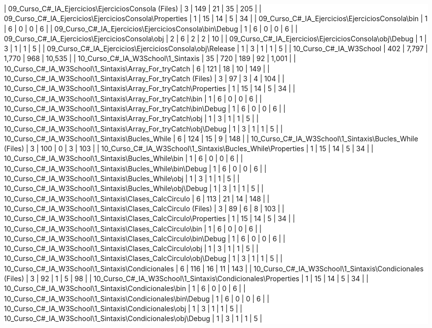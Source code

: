 | 09_Curso_C#_IA_Ejercicios\\EjerciciosConsola (Files) | 3 | 149 | 21 | 35 | 205 |
| 09_Curso_C#_IA_Ejercicios\\EjerciciosConsola\\Properties | 1 | 15 | 14 | 5 | 34 |
| 09_Curso_C#_IA_Ejercicios\\EjerciciosConsola\\bin | 1 | 6 | 0 | 0 | 6 |
| 09_Curso_C#_IA_Ejercicios\\EjerciciosConsola\\bin\\Debug | 1 | 6 | 0 | 0 | 6 |
| 09_Curso_C#_IA_Ejercicios\\EjerciciosConsola\\obj | 2 | 6 | 2 | 2 | 10 |
| 09_Curso_C#_IA_Ejercicios\\EjerciciosConsola\\obj\\Debug | 1 | 3 | 1 | 1 | 5 |
| 09_Curso_C#_IA_Ejercicios\\EjerciciosConsola\\obj\\Release | 1 | 3 | 1 | 1 | 5 |
| 10_Curso_C#_IA_W3School | 402 | 7,797 | 1,770 | 968 | 10,535 |
| 10_Curso_C#_IA_W3School\\1_Sintaxis | 35 | 720 | 189 | 92 | 1,001 |
| 10_Curso_C#_IA_W3School\\1_Sintaxis\\Array_For_tryCatch | 6 | 121 | 18 | 10 | 149 |
| 10_Curso_C#_IA_W3School\\1_Sintaxis\\Array_For_tryCatch (Files) | 3 | 97 | 3 | 4 | 104 |
| 10_Curso_C#_IA_W3School\\1_Sintaxis\\Array_For_tryCatch\\Properties | 1 | 15 | 14 | 5 | 34 |
| 10_Curso_C#_IA_W3School\\1_Sintaxis\\Array_For_tryCatch\\bin | 1 | 6 | 0 | 0 | 6 |
| 10_Curso_C#_IA_W3School\\1_Sintaxis\\Array_For_tryCatch\\bin\\Debug | 1 | 6 | 0 | 0 | 6 |
| 10_Curso_C#_IA_W3School\\1_Sintaxis\\Array_For_tryCatch\\obj | 1 | 3 | 1 | 1 | 5 |
| 10_Curso_C#_IA_W3School\\1_Sintaxis\\Array_For_tryCatch\\obj\\Debug | 1 | 3 | 1 | 1 | 5 |
| 10_Curso_C#_IA_W3School\\1_Sintaxis\\Bucles_While | 6 | 124 | 15 | 9 | 148 |
| 10_Curso_C#_IA_W3School\\1_Sintaxis\\Bucles_While (Files) | 3 | 100 | 0 | 3 | 103 |
| 10_Curso_C#_IA_W3School\\1_Sintaxis\\Bucles_While\\Properties | 1 | 15 | 14 | 5 | 34 |
| 10_Curso_C#_IA_W3School\\1_Sintaxis\\Bucles_While\\bin | 1 | 6 | 0 | 0 | 6 |
| 10_Curso_C#_IA_W3School\\1_Sintaxis\\Bucles_While\\bin\\Debug | 1 | 6 | 0 | 0 | 6 |
| 10_Curso_C#_IA_W3School\\1_Sintaxis\\Bucles_While\\obj | 1 | 3 | 1 | 1 | 5 |
| 10_Curso_C#_IA_W3School\\1_Sintaxis\\Bucles_While\\obj\\Debug | 1 | 3 | 1 | 1 | 5 |
| 10_Curso_C#_IA_W3School\\1_Sintaxis\\Clases_CalcCirculo | 6 | 113 | 21 | 14 | 148 |
| 10_Curso_C#_IA_W3School\\1_Sintaxis\\Clases_CalcCirculo (Files) | 3 | 89 | 6 | 8 | 103 |
| 10_Curso_C#_IA_W3School\\1_Sintaxis\\Clases_CalcCirculo\\Properties | 1 | 15 | 14 | 5 | 34 |
| 10_Curso_C#_IA_W3School\\1_Sintaxis\\Clases_CalcCirculo\\bin | 1 | 6 | 0 | 0 | 6 |
| 10_Curso_C#_IA_W3School\\1_Sintaxis\\Clases_CalcCirculo\\bin\\Debug | 1 | 6 | 0 | 0 | 6 |
| 10_Curso_C#_IA_W3School\\1_Sintaxis\\Clases_CalcCirculo\\obj | 1 | 3 | 1 | 1 | 5 |
| 10_Curso_C#_IA_W3School\\1_Sintaxis\\Clases_CalcCirculo\\obj\\Debug | 1 | 3 | 1 | 1 | 5 |
| 10_Curso_C#_IA_W3School\\1_Sintaxis\\Condicionales | 6 | 116 | 16 | 11 | 143 |
| 10_Curso_C#_IA_W3School\\1_Sintaxis\\Condicionales (Files) | 3 | 92 | 1 | 5 | 98 |
| 10_Curso_C#_IA_W3School\\1_Sintaxis\\Condicionales\\Properties | 1 | 15 | 14 | 5 | 34 |
| 10_Curso_C#_IA_W3School\\1_Sintaxis\\Condicionales\\bin | 1 | 6 | 0 | 0 | 6 |
| 10_Curso_C#_IA_W3School\\1_Sintaxis\\Condicionales\\bin\\Debug | 1 | 6 | 0 | 0 | 6 |
| 10_Curso_C#_IA_W3School\\1_Sintaxis\\Condicionales\\obj | 1 | 3 | 1 | 1 | 5 |
| 10_Curso_C#_IA_W3School\\1_Sintaxis\\Condicionales\\obj\\Debug | 1 | 3 | 1 | 1 | 5 |